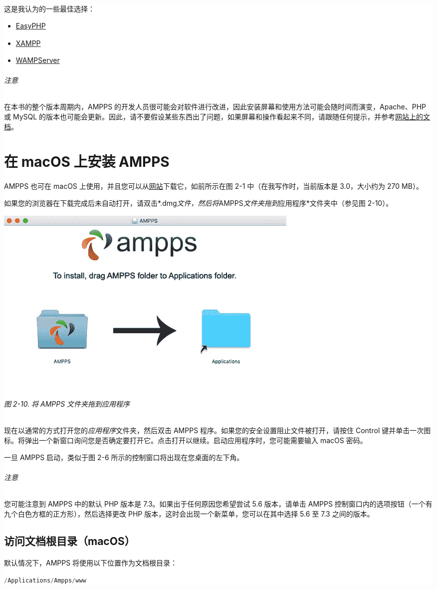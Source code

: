 这是我认为的一些最佳选择：

+   [EasyPHP](http://easyphp.org)

+   [XAMPP](http://apachefriends.org)

+   [WAMPServer](http://wampserver.com/en)

###### 注意

在本书的整个版本周期内，AMPPS 的开发人员很可能会对软件进行改进，因此安装屏幕和使用方法可能会随时间而演变，Apache、PHP 或 MySQL 的版本也可能会更新。因此，请不要假设某些东西出了问题，如果屏幕和操作看起来不同，请跟随任何提示，并参考[网站上的文档](http://ampps.com)。

# 在 macOS 上安装 AMPPS

AMPPS 也可在 macOS 上使用，并且您可以从[网站](http://ampps.com)下载它，如前所示在图 2-1 中（在我写作时，当前版本是 3.0，大小约为 270 MB）。

如果您的浏览器在下载完成后未自动打开，请双击*.dmg*文件，然后将*AMPPS*文件夹拖到*应用程序*文件夹中（参见图 2-10）。

![将 AMPPS 文件夹拖到应用程序](img/pmj6_0210.png)

###### 图 2-10\. 将 AMPPS 文件夹拖到应用程序

现在以通常的方式打开您的*应用程序*文件夹，然后双击 AMPPS 程序。如果您的安全设置阻止文件被打开，请按住 Control 键并单击一次图标。将弹出一个新窗口询问您是否确定要打开它。点击打开以继续。启动应用程序时，您可能需要输入 macOS 密码。

一旦 AMPPS 启动，类似于图 2-6 所示的控制窗口将出现在您桌面的左下角。

###### 注意

您可能注意到 AMPPS 中的默认 PHP 版本是 7.3。如果出于任何原因您希望尝试 5.6 版本，请单击 AMPPS 控制窗口内的选项按钮（一个有九个白色方框的正方形），然后选择更改 PHP 版本，这时会出现一个新菜单，您可以在其中选择 5.6 至 7.3 之间的版本。

## 访问文档根目录（macOS）

默认情况下，AMPPS 将使用以下位置作为文档根目录：

```php
/Applications/Ampps/www
```
